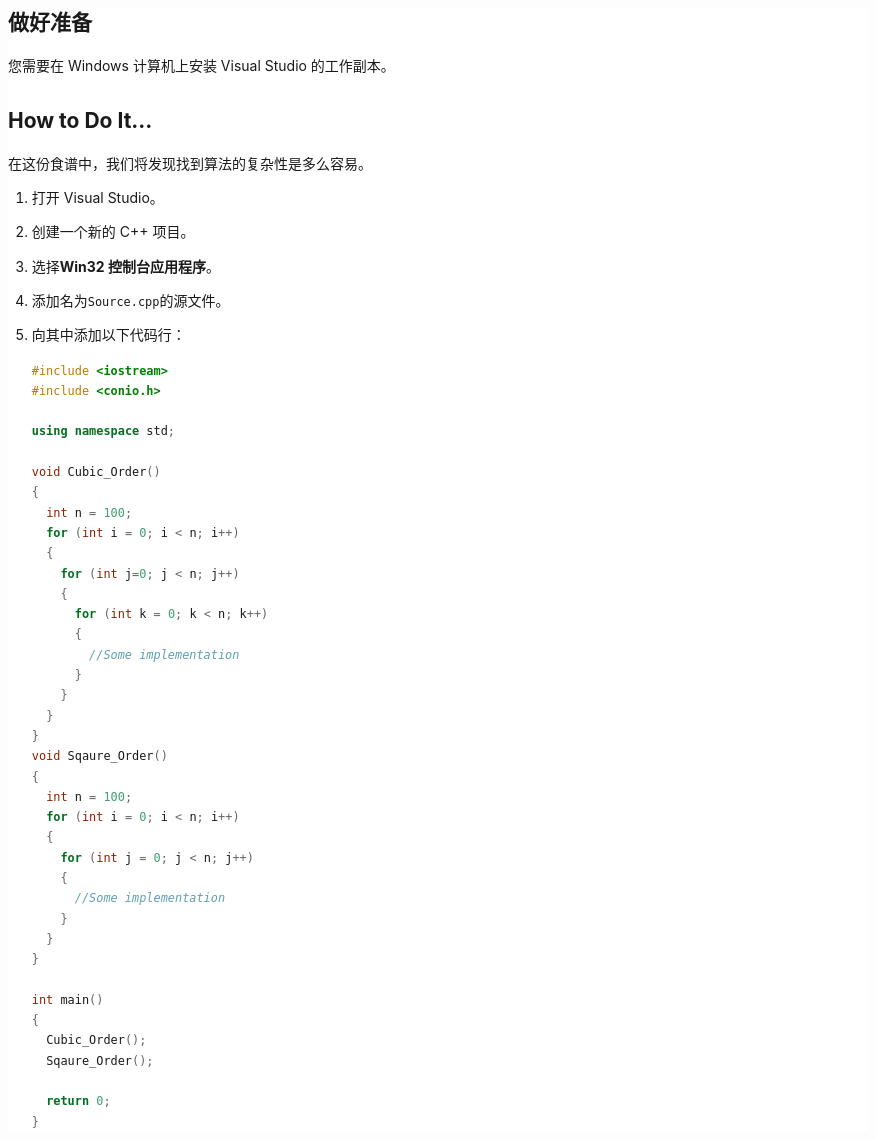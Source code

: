 ## 做好准备

您需要在 Windows 计算机上安装 Visual Studio 的工作副本。

## How to Do It…

在这份食谱中，我们将发现找到算法的复杂性是多么容易。

1.  打开 Visual Studio。
2.  创建一个新的 C++ 项目。
3.  选择**Win32 控制台应用程序**。
4.  添加名为`Source.cpp`的源文件。
5.  向其中添加以下代码行：

    ```cpp
    #include <iostream>
    #include <conio.h>

    using namespace std;

    void Cubic_Order()
    {
      int n = 100;
      for (int i = 0; i < n; i++)
      {
        for (int j=0; j < n; j++)
        {
          for (int k = 0; k < n; k++)
          {
            //Some implementation
          }
        }
      }
    }
    void Sqaure_Order()
    {
      int n = 100;
      for (int i = 0; i < n; i++)
      {
        for (int j = 0; j < n; j++)
        {
          //Some implementation
        }
      }
    }

    int main()
    {
      Cubic_Order();
      Sqaure_Order();

      return 0;
    }
    ```
